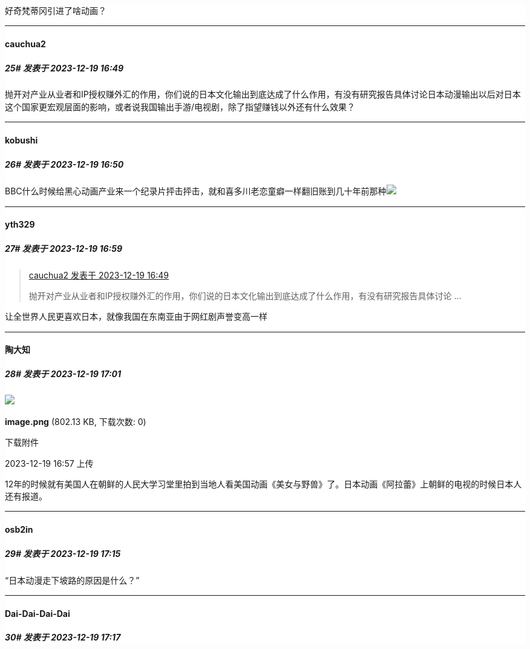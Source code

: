 好奇梵蒂冈引进了啥动画？

*****

####  cauchua2  
##### 25#       发表于 2023-12-19 16:49

抛开对产业从业者和IP授权赚外汇的作用，你们说的日本文化输出到底达成了什么作用，有没有研究报告具体讨论日本动漫输出以后对日本这个国家更宏观层面的影响，或者说我国输出手游/电视剧，除了指望赚钱以外还有什么效果？

*****

####  kobushi  
##### 26#       发表于 2023-12-19 16:50

BBC什么时候给黑心动画产业来一个纪录片抨击抨击，就和喜多川老恋童癖一样翻旧账到几十年前那种<img src="https://static.saraba1st.com/image/smiley/face2017/037.png" referrerpolicy="no-referrer">

*****

####  yth329  
##### 27#       发表于 2023-12-19 16:59

<blockquote><a href="httphttps://bbs.saraba1st.com/2b/forum.php?mod=redirect&amp;goto=findpost&amp;pid=63377764&amp;ptid=2164689" target="_blank">cauchua2 发表于 2023-12-19 16:49</a>

抛开对产业从业者和IP授权赚外汇的作用，你们说的日本文化输出到底达成了什么作用，有没有研究报告具体讨论 ...</blockquote>
让全世界人民更喜欢日本，就像我国在东南亚由于网红剧声誉变高一样

*****

####  陶大知  
##### 28#       发表于 2023-12-19 17:01

<img src="https://img.saraba1st.com/forum/202312/19/165746ynyrx7ehfyn2c22e.png" referrerpolicy="no-referrer">

<strong>image.png</strong> (802.13 KB, 下载次数: 0)

下载附件

2023-12-19 16:57 上传

12年的时候就有美国人在朝鲜的人民大学习堂里拍到当地人看美国动画《美女与野兽》了。日本动画《阿拉蕾》上朝鲜的电视的时候日本人还有报道。

*****

####  osb2in  
##### 29#       发表于 2023-12-19 17:15

“日本动漫走下坡路的原因是什么？”

*****

####  Dai-Dai-Dai-Dai  
##### 30#       发表于 2023-12-19 17:17
